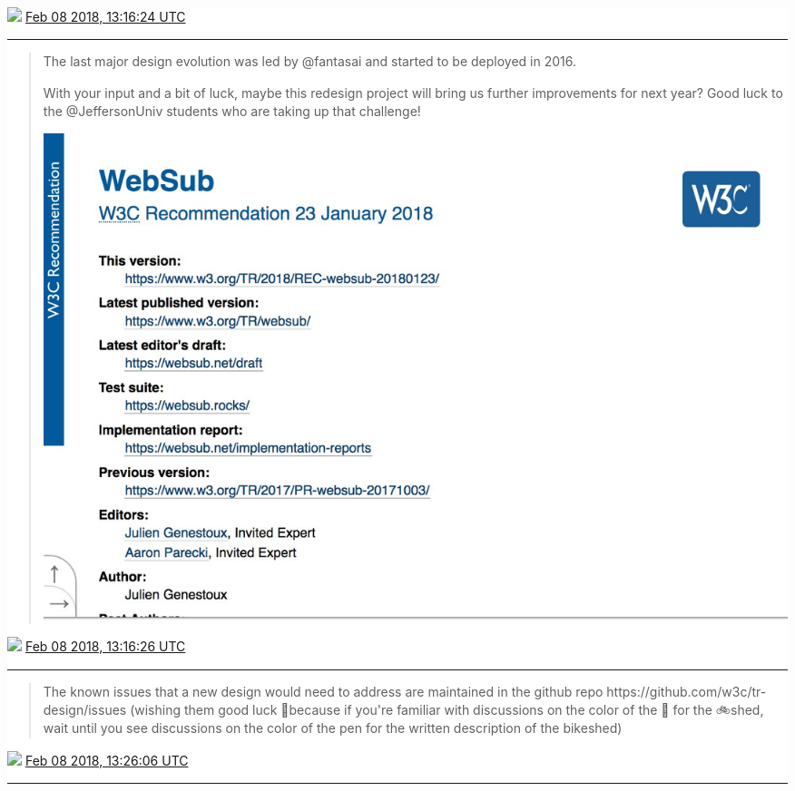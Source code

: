 <img src="../media/tweet.ico" width="12" /> [Feb 08 2018, 13:16:24 UTC](https://twitter.com/w3cdevs/status/961589533740584961)

----

> The last major design evolution was led by @fantasai and started to be deployed in 2016\.  
>   
> With your input and a bit of luck, maybe this redesign project will bring us further improvements for next year? Good luck to the @JeffersonUniv students who are taking up that challenge\! 
> 
> ![](../media/961589539356708864-DVg_RIFXcAAXC8K.jpg)

<img src="../media/tweet.ico" width="12" /> [Feb 08 2018, 13:16:26 UTC](https://twitter.com/w3cdevs/status/961589539356708864)

----

> The known issues that a new design would need to address are maintained in the github repo https://github\.com/w3c/tr\-design/issues
> \(wishing them good luck 🤞because if you're familiar with discussions on the color of the 🎨 for the 🚲shed, wait until you see discussions on the color of the pen for the written description of the bikeshed\)

<img src="../media/tweet.ico" width="12" /> [Feb 08 2018, 13:26:06 UTC](https://twitter.com/w3cdevs/status/961591973713981441)

----
